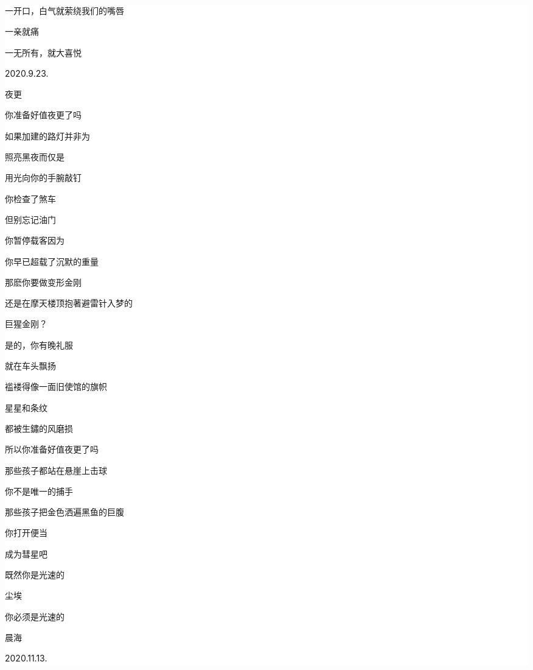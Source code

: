 一开口，白气就萦绕我们的嘴唇

一亲就痛

一无所有，就大喜悦

2020.9.23.



夜更

你准备好值夜更了吗

如果加建的路灯并非为

照亮黑夜而仅是

用光向你的手腕敲钉

你检查了煞车

但别忘记油门

你暂停载客因为

你早已超载了沉默的重量

那麽你要做变形金刚

还是在摩天楼顶抱著避雷针入梦的

巨猩金刚？

是的，你有晚礼服

就在车头飘扬

褴褛得像一面旧使馆的旗帜

星星和条纹

都被生鏽的风磨损

所以你准备好值夜更了吗

那些孩子都站在悬崖上击球

你不是唯一的捕手

那些孩子把金色洒遍黑鱼的巨腹

你打开便当

成为彗星吧

既然你是光速的

尘埃

你必须是光速的

晨海

2020.11.13.
